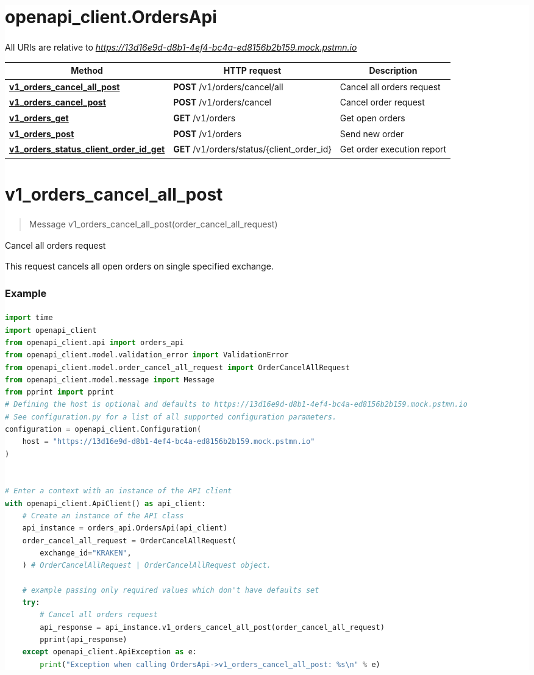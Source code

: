 # openapi_client.OrdersApi

All URIs are relative to *https://13d16e9d-d8b1-4ef4-bc4a-ed8156b2b159.mock.pstmn.io*

Method | HTTP request | Description
------------- | ------------- | -------------
[**v1_orders_cancel_all_post**](OrdersApi.md#v1_orders_cancel_all_post) | **POST** /v1/orders/cancel/all | Cancel all orders request
[**v1_orders_cancel_post**](OrdersApi.md#v1_orders_cancel_post) | **POST** /v1/orders/cancel | Cancel order request
[**v1_orders_get**](OrdersApi.md#v1_orders_get) | **GET** /v1/orders | Get open orders
[**v1_orders_post**](OrdersApi.md#v1_orders_post) | **POST** /v1/orders | Send new order
[**v1_orders_status_client_order_id_get**](OrdersApi.md#v1_orders_status_client_order_id_get) | **GET** /v1/orders/status/{client_order_id} | Get order execution report


# **v1_orders_cancel_all_post**
> Message v1_orders_cancel_all_post(order_cancel_all_request)

Cancel all orders request

This request cancels all open orders on single specified exchange.

### Example

```python
import time
import openapi_client
from openapi_client.api import orders_api
from openapi_client.model.validation_error import ValidationError
from openapi_client.model.order_cancel_all_request import OrderCancelAllRequest
from openapi_client.model.message import Message
from pprint import pprint
# Defining the host is optional and defaults to https://13d16e9d-d8b1-4ef4-bc4a-ed8156b2b159.mock.pstmn.io
# See configuration.py for a list of all supported configuration parameters.
configuration = openapi_client.Configuration(
    host = "https://13d16e9d-d8b1-4ef4-bc4a-ed8156b2b159.mock.pstmn.io"
)


# Enter a context with an instance of the API client
with openapi_client.ApiClient() as api_client:
    # Create an instance of the API class
    api_instance = orders_api.OrdersApi(api_client)
    order_cancel_all_request = OrderCancelAllRequest(
        exchange_id="KRAKEN",
    ) # OrderCancelAllRequest | OrderCancelAllRequest object.

    # example passing only required values which don't have defaults set
    try:
        # Cancel all orders request
        api_response = api_instance.v1_orders_cancel_all_post(order_cancel_all_request)
        pprint(api_response)
    except openapi_client.ApiException as e:
        print("Exception when calling OrdersApi->v1_orders_cancel_all_post: %s\n" % e)
```
